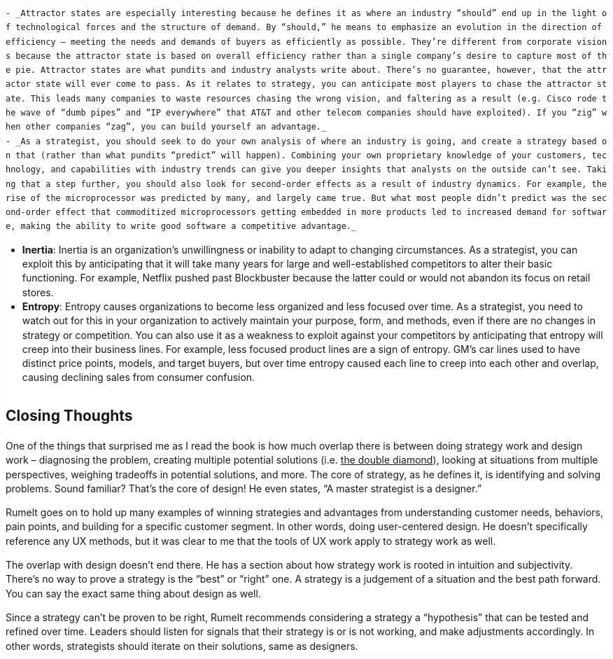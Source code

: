     - _Attractor states are especially interesting because he defines it as where an industry “should” end up in the light of technological forces and the structure of demand. By “should,” he means to emphasize an evolution in the direction of efficiency – meeting the needs and demands of buyers as efficiently as possible. They’re different from corporate visions because the attractor state is based on overall efficiency rather than a single company’s desire to capture most of the pie. Attractor states are what pundits and industry analysts write about. There’s no guarantee, however, that the attractor state will ever come to pass. As it relates to strategy, you can anticipate most players to chase the attractor state. This leads many companies to waste resources chasing the wrong vision, and faltering as a result (e.g. Cisco rode the wave of “dumb pipes” and “IP everywhere” that AT&T and other telecom companies should have exploited). If you “zig” when other companies “zag”, you can build yourself an advantage._
    - _As a strategist, you should seek to do your own analysis of where an industry is going, and create a strategy based on that (rather than what pundits “predict” will happen). Combining your own proprietary knowledge of your customers, technology, and capabilities with industry trends can give you deeper insights that analysts on the outside can’t see. Taking that a step further, you should also look for second-order effects as a result of industry dynamics. For example, the rise of the microprocessor was predicted by many, and largely came true. But what most people didn’t predict was the second-order effect that commoditized microprocessors getting embedded in more products led to increased demand for software, making the ability to write good software a competitive advantage._
- **Inertia**: Inertia is an organization’s unwillingness or inability to adapt to changing circumstances. As a strategist, you can exploit this by anticipating that it will take many years for large and well-established competitors to alter their basic functioning. For example, Netflix pushed past Blockbuster because the latter could or would not abandon its focus on retail stores.
- **Entropy**: Entropy causes organizations to become less organized and less focused over time. As a strategist, you need to watch out for this in your organization to actively maintain your purpose, form, and methods, even if there are no changes in strategy or competition. You can also use it as a weakness to exploit against your competitors by anticipating that entropy will creep into their business lines. For example, less focused product lines are a sign of entropy. GM’s car lines used to have distinct price points, models, and target buyers, but over time entropy caused each line to creep into each other and overlap, causing declining sales from consumer confusion.

## Closing Thoughts

One of the things that surprised me as I read the book is how much overlap there is between doing strategy work and design work – diagnosing the problem, creating multiple potential solutions (i.e. [the double diamond](https://www.designcouncil.org.uk/news-opinion/design-process-what-double-diamond)), looking at situations from multiple perspectives, weighing tradeoffs in potential solutions, and more. The core of strategy, as he defines it, is identifying and solving problems. Sound familiar? That’s the core of design! He even states, “A master strategist is a designer.”

Rumelt goes on to hold up many examples of winning strategies and advantages from understanding customer needs, behaviors, pain points, and building for a specific customer segment. In other words, doing user-centered design. He doesn’t specifically reference any UX methods, but it was clear to me that the tools of UX work apply to strategy work as well.

The overlap with design doesn’t end there. He has a section about how strategy work is rooted in intuition and subjectivity. There’s no way to prove a strategy is the “best” or “right” one. A strategy is a judgement of a situation and the best path forward. You can say the exact same thing about design as well.

Since a strategy can’t be proven to be right, Rumelt recommends considering a strategy a “hypothesis” that can be tested and refined over time. Leaders should listen for signals that their strategy is or is not working, and make adjustments accordingly. In other words, strategists should iterate on their solutions, same as designers.
